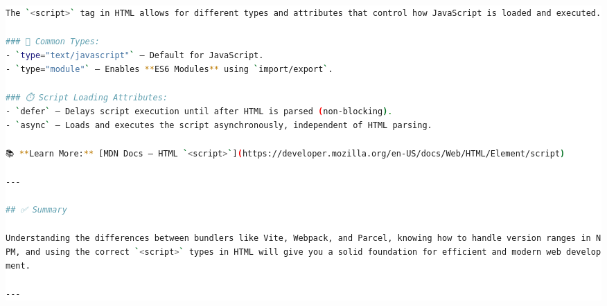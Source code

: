 ```bash
The `<script>` tag in HTML allows for different types and attributes that control how JavaScript is loaded and executed.

### 🔧 Common Types:
- `type="text/javascript"` – Default for JavaScript.
- `type="module"` – Enables **ES6 Modules** using `import/export`.

### ⏱️ Script Loading Attributes:
- `defer` – Delays script execution until after HTML is parsed (non-blocking).
- `async` – Loads and executes the script asynchronously, independent of HTML parsing.

📚 **Learn More:** [MDN Docs – HTML `<script>`](https://developer.mozilla.org/en-US/docs/Web/HTML/Element/script)

---

## ✅ Summary

Understanding the differences between bundlers like Vite, Webpack, and Parcel, knowing how to handle version ranges in NPM, and using the correct `<script>` types in HTML will give you a solid foundation for efficient and modern web development.

---

